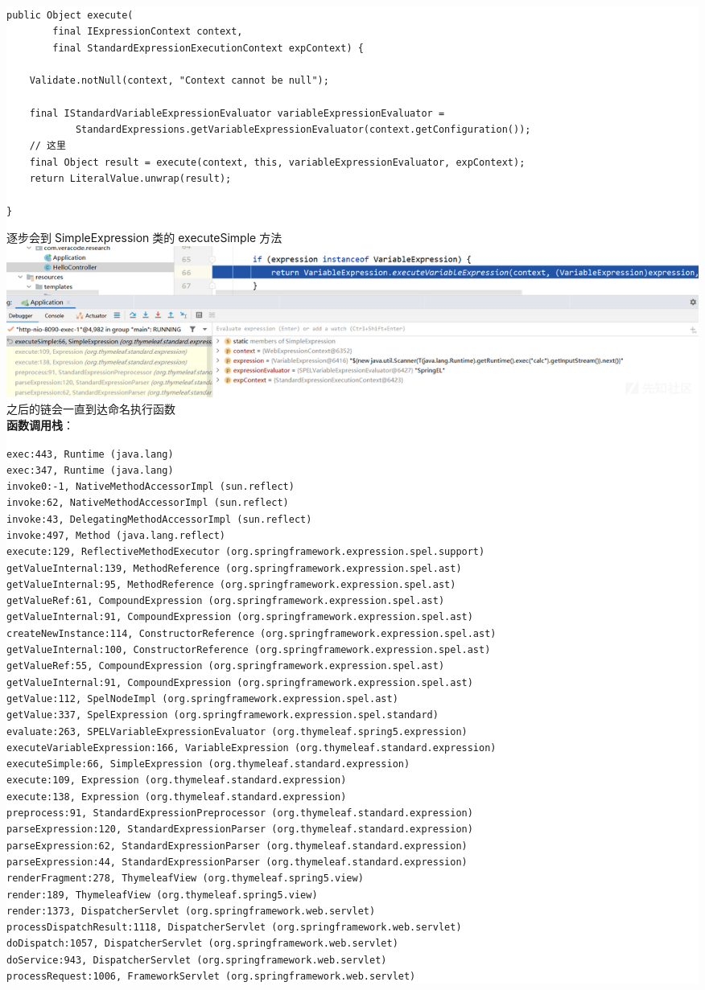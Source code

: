 ```plain
public Object execute(
        final IExpressionContext context,
        final StandardExpressionExecutionContext expContext) {

    Validate.notNull(context, "Context cannot be null");

    final IStandardVariableExpressionEvaluator variableExpressionEvaluator =
            StandardExpressions.getVariableExpressionEvaluator(context.getConfiguration());
    // 这里
    final Object result = execute(context, this, variableExpressionEvaluator, expContext);
    return LiteralValue.unwrap(result);

}
```

逐步会到 SimpleExpression 类的 executeSimple 方法  
[![](assets/1701606782-84c7c6462f9e2d6cf933793a7893b9c4.png)](https://xzfile.aliyuncs.com/media/upload/picture/20231103173703-8b6287ee-7a2c-1.png)  
之后的链会一直到达命名执行函数  
**函数调用栈**：

```plain
exec:443, Runtime (java.lang)
exec:347, Runtime (java.lang)
invoke0:-1, NativeMethodAccessorImpl (sun.reflect)
invoke:62, NativeMethodAccessorImpl (sun.reflect)
invoke:43, DelegatingMethodAccessorImpl (sun.reflect)
invoke:497, Method (java.lang.reflect)
execute:129, ReflectiveMethodExecutor (org.springframework.expression.spel.support)
getValueInternal:139, MethodReference (org.springframework.expression.spel.ast)
getValueInternal:95, MethodReference (org.springframework.expression.spel.ast)
getValueRef:61, CompoundExpression (org.springframework.expression.spel.ast)
getValueInternal:91, CompoundExpression (org.springframework.expression.spel.ast)
createNewInstance:114, ConstructorReference (org.springframework.expression.spel.ast)
getValueInternal:100, ConstructorReference (org.springframework.expression.spel.ast)
getValueRef:55, CompoundExpression (org.springframework.expression.spel.ast)
getValueInternal:91, CompoundExpression (org.springframework.expression.spel.ast)
getValue:112, SpelNodeImpl (org.springframework.expression.spel.ast)
getValue:337, SpelExpression (org.springframework.expression.spel.standard)
evaluate:263, SPELVariableExpressionEvaluator (org.thymeleaf.spring5.expression)
executeVariableExpression:166, VariableExpression (org.thymeleaf.standard.expression)
executeSimple:66, SimpleExpression (org.thymeleaf.standard.expression)
execute:109, Expression (org.thymeleaf.standard.expression)
execute:138, Expression (org.thymeleaf.standard.expression)
preprocess:91, StandardExpressionPreprocessor (org.thymeleaf.standard.expression)
parseExpression:120, StandardExpressionParser (org.thymeleaf.standard.expression)
parseExpression:62, StandardExpressionParser (org.thymeleaf.standard.expression)
parseExpression:44, StandardExpressionParser (org.thymeleaf.standard.expression)
renderFragment:278, ThymeleafView (org.thymeleaf.spring5.view)
render:189, ThymeleafView (org.thymeleaf.spring5.view)
render:1373, DispatcherServlet (org.springframework.web.servlet)
processDispatchResult:1118, DispatcherServlet (org.springframework.web.servlet)
doDispatch:1057, DispatcherServlet (org.springframework.web.servlet)
doService:943, DispatcherServlet (org.springframework.web.servlet)
processRequest:1006, FrameworkServlet (org.springframework.web.servlet)
```